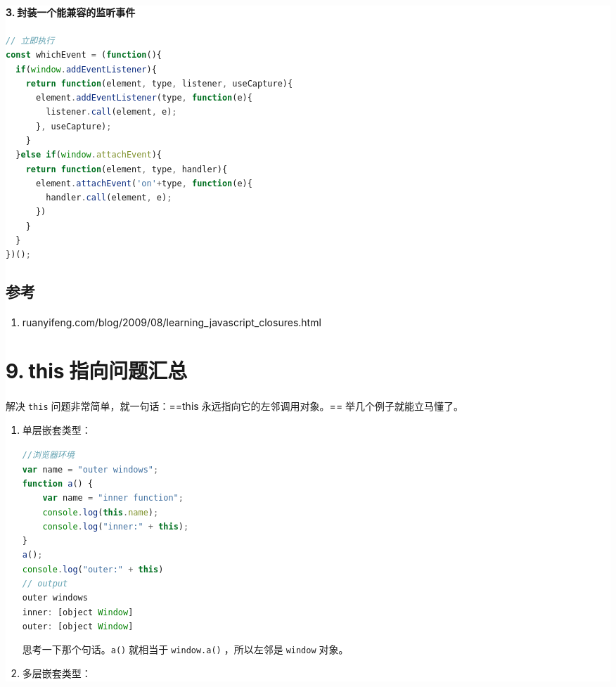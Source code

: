 

#### 3. 封装一个能兼容的监听事件

```js
// 立即执行
const whichEvent = (function(){
  if(window.addEventListener){
    return function(element, type, listener, useCapture){
      element.addEventListener(type, function(e){
        listener.call(element, e);
      }, useCapture);
    }
  }else if(window.attachEvent){
    return function(element, type, handler){
      element.attachEvent('on'+type, function(e){
        handler.call(element, e);
      })
    }
  }
})();
```



## 参考

1. ruanyifeng.com/blog/2009/08/learning_javascript_closures.html

# 9. this 指向问题汇总

解决 `this` 问题非常简单，就一句话：==this 永远指向它的左邻调用对象。== 举几个例子就能立马懂了。

1. 单层嵌套类型：

   ```js
   //浏览器环境
   var name = "outer windows";
   function a() {
       var name = "inner function";
       console.log(this.name); 
       console.log("inner:" + this);
   }
   a();
   console.log("outer:" + this)
   // output
   outer windows
   inner: [object Window]
   outer: [object Window]
   ```

   思考一下那个句话。`a()` 就相当于 `window.a()` ，所以左邻是 `window` 对象。

2. 多层嵌套类型：
